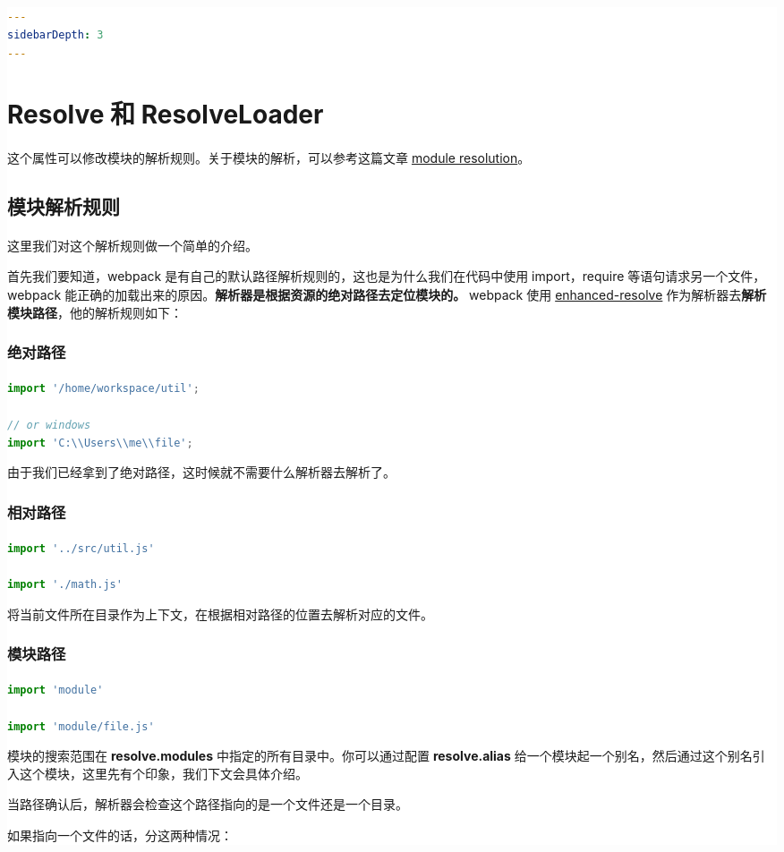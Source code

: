 ```yaml
---
sidebarDepth: 3
---
```


# Resolve 和 ResolveLoader

这个属性可以修改模块的解析规则。关于模块的解析，可以参考这篇文章 [module resolution](https://webpack.js.org/concepts/module-resolution/)。

## 模块解析规则

这里我们对这个解析规则做一个简单的介绍。

首先我们要知道，webpack 是有自己的默认路径解析规则的，这也是为什么我们在代码中使用 import，require 等语句请求另一个文件，webpack 能正确的加载出来的原因。**解析器是根据资源的绝对路径去定位模块的。** webpack 使用 [enhanced-resolve](https://github.com/webpack/enhanced-resolve) 作为解析器去**解析模块路径**，他的解析规则如下：

### 绝对路径

```js
import '/home/workspace/util';

// or windows
import 'C:\\Users\\me\\file';
```

由于我们已经拿到了绝对路径，这时候就不需要什么解析器去解析了。

### 相对路径

```js
import '../src/util.js'

import './math.js'
```

将当前文件所在目录作为上下文，在根据相对路径的位置去解析对应的文件。

### 模块路径

```js
import 'module'

import 'module/file.js'
```

模块的搜索范围在 **resolve.modules** 中指定的所有目录中。你可以通过配置 **resolve.alias** 给一个模块起一个别名，然后通过这个别名引入这个模块，这里先有个印象，我们下文会具体介绍。

当路径确认后，解析器会检查这个路径指向的是一个文件还是一个目录。

如果指向一个文件的话，分这两种情况：

